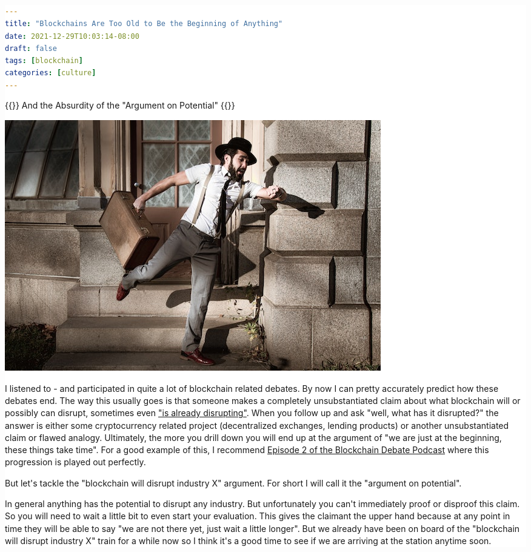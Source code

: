 ```yaml
---
title: "Blockchains Are Too Old to Be the Beginning of Anything"
date: 2021-12-29T10:03:14-08:00
draft: false
tags: [blockchain]
categories: [culture]
---
```


{{<lead>}}
And the Absurdity of the "Argument on Potential"
{{</lead>}}

![header](cover.jpg)

I listened to - and participated in quite a lot of blockchain related debates. By now I can pretty accurately predict how these debates end. The way this usually goes is that someone makes a completely unsubstantiated claim about what blockchain will or possibly can disrupt, sometimes even ["is already disrupting"](https://i.redd.it/f22p18ddu2371.jpg). When you follow up and ask "well, what has it disrupted?" the answer is either some cryptocurrency related project (decentralized exchanges, lending products) or another unsubstantiated claim or flawed analogy. Ultimately, the more you drill down you will end up at the argument of "we are just at the beginning, these things take time". For a good example of this, I recommend [Episode 2 of the Blockchain Debate Podcast](https://blockdebate.buzzsprout.com/767033/2506837-motion-tokenization-and-smart-contracts-are-useful-ideas-emin-gun-sirer-vs-edmund-schuster) where this progression is played out perfectly.

But let's tackle the "blockchain will disrupt industry X" argument. For short I will call it the "argument on potential".

In general anything has the potential to disrupt any industry. But unfortunately you can't immediately proof or disproof this claim. So you will need to wait a little bit to even start your evaluation. This gives the claimant the upper hand because at any point in time they will be able to say "we are not there yet, just wait a little longer". But we already have been on board of the "blockchain will disrupt industry X" train for a while now so I think it's a good time to see if we are arriving at the station anytime soon.
